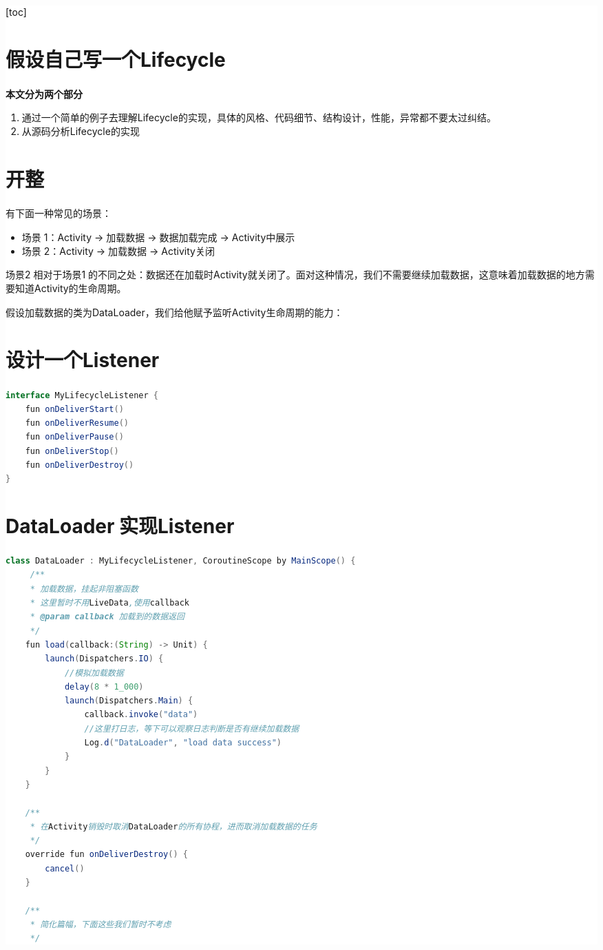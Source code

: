 [toc]

# 假设自己写一个Lifecycle

**本文分为两个部分**

1. 通过一个简单的例子去理解Lifecycle的实现，具体的风格、代码细节、结构设计，性能，异常都不要太过纠结。
2. 从源码分析Lifecycle的实现

# 开整

有下面一种常见的场景：

+ 场景 1：Activity    ->   加载数据   ->  数据加载完成  ->  Activity中展示
+ 场景 2：Activity    ->   加载数据   ->  Activity关闭

场景2 相对于场景1 的不同之处：数据还在加载时Activity就关闭了。面对这种情况，我们不需要继续加载数据，这意味着加载数据的地方需要知道Activity的生命周期。

假设加载数据的类为DataLoader，我们给他赋予监听Activity生命周期的能力：

# 设计一个Listener

~~~java
interface MyLifecycleListener {
    fun onDeliverStart()
    fun onDeliverResume()
    fun onDeliverPause()
    fun onDeliverStop()
    fun onDeliverDestroy()
}
~~~

# DataLoader 实现Listener

~~~java
class DataLoader : MyLifecycleListener, CoroutineScope by MainScope() {
     /**
     * 加载数据，挂起非阻塞函数
     * 这里暂时不用LiveData,使用callback
     * @param callback 加载到的数据返回
     */
    fun load(callback:(String) -> Unit) {
        launch(Dispatchers.IO) {
            //模拟加载数据
            delay(8 * 1_000)
            launch(Dispatchers.Main) {
                callback.invoke("data")
              	//这里打日志，等下可以观察日志判断是否有继续加载数据
                Log.d("DataLoader", "load data success")
            }
        }
    }

    /**
     * 在Activity销毁时取消DataLoader的所有协程，进而取消加载数据的任务
     */
    override fun onDeliverDestroy() {
        cancel()
    }
  
  	/**
  	 * 简化篇幅，下面这些我们暂时不考虑
  	 */
~~~